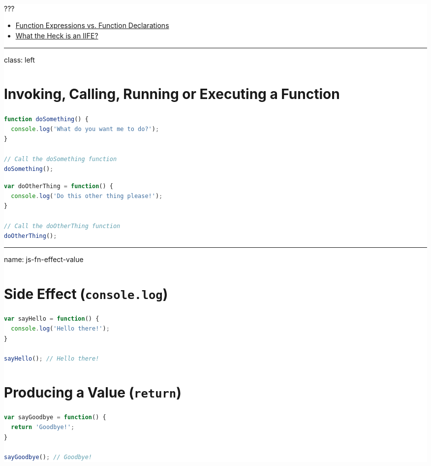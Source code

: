 ???

* [Function Expressions vs. Function Declarations](https://gomakethings.com/function-expressions-vs-function-declarations/)
* [What the Heck is an IIFE?](https://codeburst.io/javascript-what-the-heck-is-an-immediately-invoked-function-expression-a0ed32b66c18)

---
class: left

# Invoking, Calling, Running or Executing a Function

```javascript
function doSomething() {
  console.log('What do you want me to do?');
}

// Call the doSomething function
doSomething();
```

```javascript
var doOtherThing = function() {
  console.log('Do this other thing please!');
}

// Call the doOtherThing function
doOtherThing();
```

---

name: js-fn-effect-value

# Side Effect (`console.log`)

```javascript
var sayHello = function() {
  console.log('Hello there!');
}

sayHello(); // Hello there!
```

# Producing a Value (`return`)

```javascript
var sayGoodbye = function() {
  return 'Goodbye!';
}

sayGoodbye(); // Goodbye!
```
